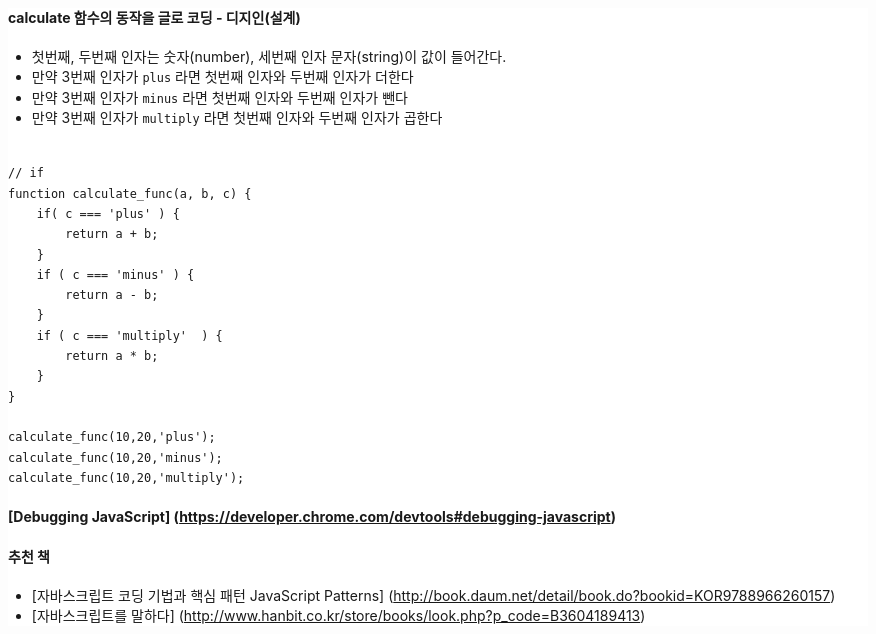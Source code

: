 
#### calculate 함수의 동작을 글로 코딩 - 디지인(설계)
- 첫번째, 두번째 인자는 숫자(number), 세번째 인자 문자(string)이 값이 들어간다.
- 만약 3번째 인자가 `plus` 라면 첫번째 인자와 두번째 인자가 더한다
- 만약 3번째 인자가 `minus` 라면 첫번째 인자와 두번째 인자가 뺀다
- 만약 3번째 인자가 `multiply` 라면 첫번째 인자와 두번째 인자가 곱한다

```javascrpt

// if
function calculate_func(a, b, c) {
	if( c === 'plus' ) {
		return a + b;
	}
	if ( c === 'minus' ) {
		return a - b;
	}
	if ( c === 'multiply'  ) {
		return a * b;
	}
}

calculate_func(10,20,'plus'); 
calculate_func(10,20,'minus');
calculate_func(10,20,'multiply');

```

#### [Debugging JavaScript] (https://developer.chrome.com/devtools#debugging-javascript) 

#### 추천 책
- [자바스크립트 코딩 기법과 핵심 패턴 JavaScript Patterns] (http://book.daum.net/detail/book.do?bookid=KOR9788966260157)
- [자바스크립트를 말하다] (http://www.hanbit.co.kr/store/books/look.php?p_code=B3604189413)